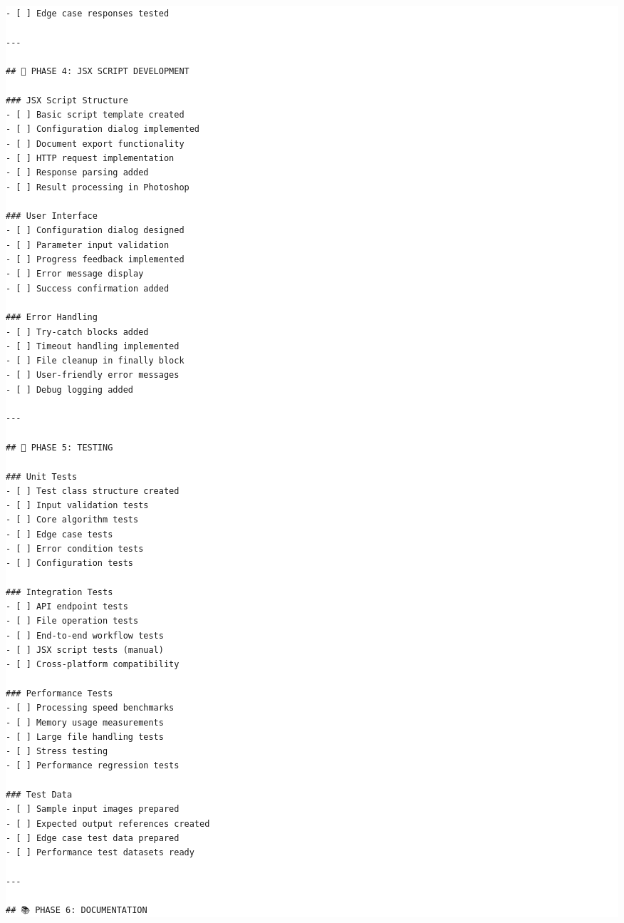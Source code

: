 ``````
- [ ] Edge case responses tested

---

## 🎨 PHASE 4: JSX SCRIPT DEVELOPMENT

### JSX Script Structure
- [ ] Basic script template created
- [ ] Configuration dialog implemented
- [ ] Document export functionality
- [ ] HTTP request implementation
- [ ] Response parsing added
- [ ] Result processing in Photoshop

### User Interface
- [ ] Configuration dialog designed
- [ ] Parameter input validation
- [ ] Progress feedback implemented
- [ ] Error message display
- [ ] Success confirmation added

### Error Handling
- [ ] Try-catch blocks added
- [ ] Timeout handling implemented
- [ ] File cleanup in finally block
- [ ] User-friendly error messages
- [ ] Debug logging added

---

## 🧪 PHASE 5: TESTING

### Unit Tests
- [ ] Test class structure created
- [ ] Input validation tests
- [ ] Core algorithm tests
- [ ] Edge case tests
- [ ] Error condition tests
- [ ] Configuration tests

### Integration Tests
- [ ] API endpoint tests
- [ ] File operation tests
- [ ] End-to-end workflow tests
- [ ] JSX script tests (manual)
- [ ] Cross-platform compatibility

### Performance Tests
- [ ] Processing speed benchmarks
- [ ] Memory usage measurements
- [ ] Large file handling tests
- [ ] Stress testing
- [ ] Performance regression tests

### Test Data
- [ ] Sample input images prepared
- [ ] Expected output references created
- [ ] Edge case test data prepared
- [ ] Performance test datasets ready

---

## 📚 PHASE 6: DOCUMENTATION
``````